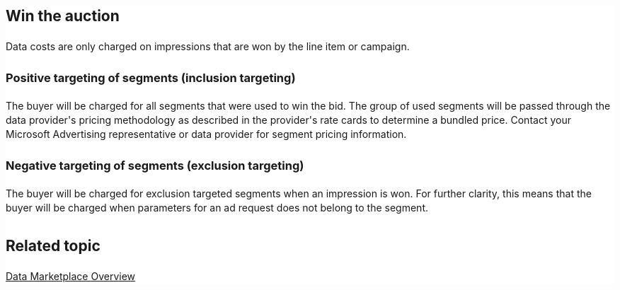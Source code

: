 ## Win the auction

Data costs are only charged on impressions that are won by the line item or campaign.

### Positive targeting of segments (inclusion targeting)

The buyer will be charged for all segments that were used to win the bid. The group of used segments will be passed through the data provider's pricing methodology as described in the provider's rate cards to determine a bundled price. Contact your Microsoft Advertising representative or data provider for segment pricing information.

### Negative targeting of segments (exclusion targeting)

The buyer will be charged for exclusion targeted segments when an impression is won. For further clarity, this means that the buyer will be charged when parameters for an ad request does not belong to the segment.

## Related topic

[Data Marketplace Overview](data-marketplace-overview.md)
